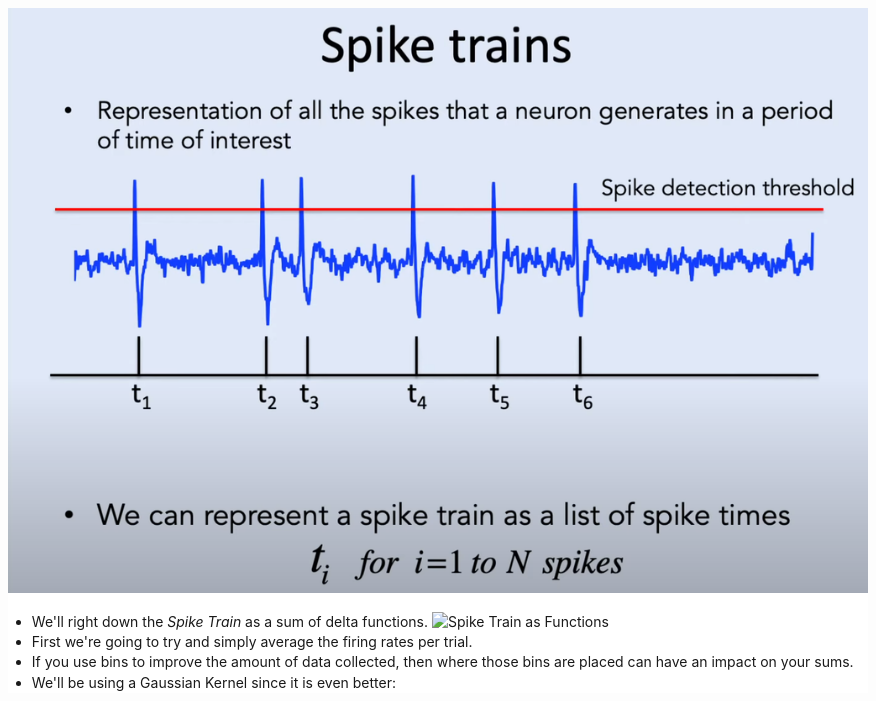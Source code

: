![Spike Train](images/spike-train-as-array.png)
- We'll right down the *Spike Train* as a sum of delta functions.
![Spike Train as Functions](iamges/spike-train-as-sum.png)
- First we're going to try and simply average the firing rates per trial.
- If you use bins to improve the amount of data collected, then where those bins are placed can have an impact on your sums.
- We'll be using a Gaussian Kernel since it is even better: